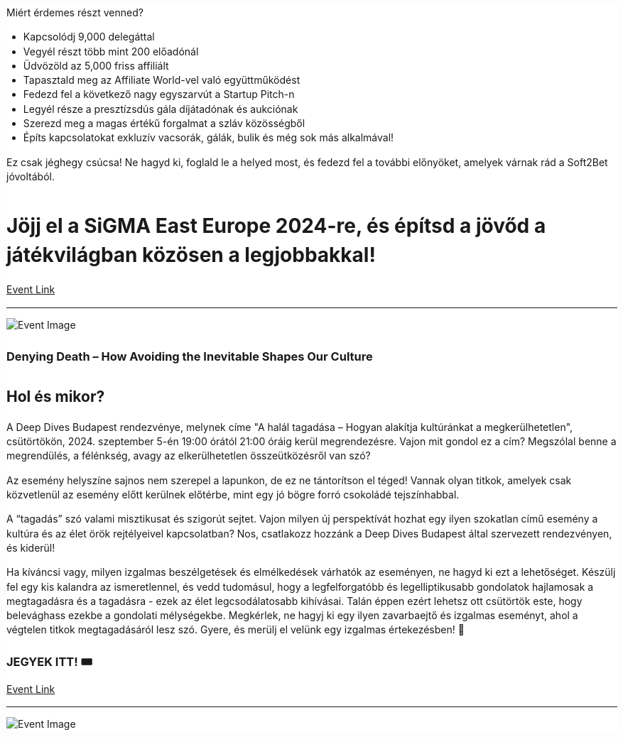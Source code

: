 Miért érdemes részt venned?
- Kapcsolódj 9,000 delegáttal
- Vegyél részt több mint 200 előadónál
- Üdvözöld az 5,000 friss affiliált
- Tapasztald meg az Affiliate World-vel való együttműködést
- Fedezd fel a következő nagy egyszarvút a Startup Pitch-n
- Legyél része a presztízsdús gála díjátadónak és aukciónak
- Szerezd meg a magas értékű forgalmat a szláv közösségből
- Építs kapcsolatokat exkluzív vacsorák, gálák, bulik és még sok más alkalmával!

Ez csak jéghegy csúcsa! Ne hagyd ki, foglald le a helyed most, és fedezd fel a további előnyöket, amelyek várnak rád a Soft2Bet jóvoltából.

# Jöjj el a SiGMA East Europe 2024-re, és építsd a jövőd a játékvilágban közösen a legjobbakkal!
[Event Link](https://facebook.com/events/1324135628990039)

---
![Event Image](https://scontent-cdg4-3.xx.fbcdn.net/v/t39.30808-6/457748926_122115987116392600_2324775127668676293_n.jpg?_nc_cat=106&ccb=1-7&_nc_sid=75d36f&_nc_ohc=hTfk00I97ToQ7kNvgFo0C8d&_nc_ht=scontent-cdg4-3.xx&oh=00_AYBv1yoD5pQuIwQfFsSkx-wDlxSjQrbV3WKlFgLfHXBhpg&oe=66DF0897)

 ### Denying Death – How Avoiding the Inevitable Shapes Our Culture

## Hol és mikor?

A Deep Dives Budapest rendezvénye, melynek címe "A halál tagadása – Hogyan alakítja kultúránkat a megkerülhetetlen", csütörtökön, 2024. szeptember 5-én 19:00 órától 21:00 óráig kerül megrendezésre. Vajon mit gondol ez a cím? Megszólal benne a megrendülés, a félénkség, avagy az elkerülhetetlen összeütközésről van szó?

Az esemény helyszíne sajnos nem szerepel a lapunkon, de ez ne tántorítson el téged! Vannak olyan titkok, amelyek csak közvetlenül az esemény előtt kerülnek előtérbe, mint egy jó bögre forró csokoládé tejszínhabbal.

A “tagadás” szó valami misztikusat és szigorút sejtet. Vajon milyen új perspektívát hozhat egy ilyen szokatlan című esemény a kultúra és az élet örök rejtélyeivel kapcsolatban? Nos, csatlakozz hozzánk a Deep Dives Budapest által szervezett rendezvényen, és kiderül! 

Ha kíváncsi vagy, milyen izgalmas beszélgetések és elmélkedések várhatók az eseményen, ne hagyd ki ezt a lehetőséget. Készülj fel egy kis kalandra az ismeretlennel, és vedd tudomásul, hogy a legfelforgatóbb és legelliptikusabb gondolatok hajlamosak a megtagadásra és a tagadásra - ezek az élet legcsodálatosabb kihívásai. Talán éppen ezért lehetsz ott csütörtök este, hogy belevághass ezekbe a gondolati mélységekbe. Megkérlek, ne hagyj ki egy ilyen zavarbaejtő és izgalmas eseményt, ahol a végtelen titkok megtagadásáról lesz szó. Gyere, és merülj el velünk egy izgalmas értekezésben! 🌌 

### JEGYEK ITT! 🎟️
[Event Link](https://facebook.com/events/1059621535606639)

---
![Event Image](https://scontent-cdg4-3.xx.fbcdn.net/v/t39.30808-6/457383508_918875393599840_1529581115643761432_n.jpg?stp=dst-jpg_s960x960&_nc_cat=111&ccb=1-7&_nc_sid=75d36f&_nc_ohc=pIl6q0jtI7sQ7kNvgHLawfC&_nc_ht=scontent-cdg4-3.xx&oh=00_AYAwY_gFPCg4oze0Afdycrv-9G9EtZPYPDN9mJ4rrSBwBQ&oe=66DEF445)
